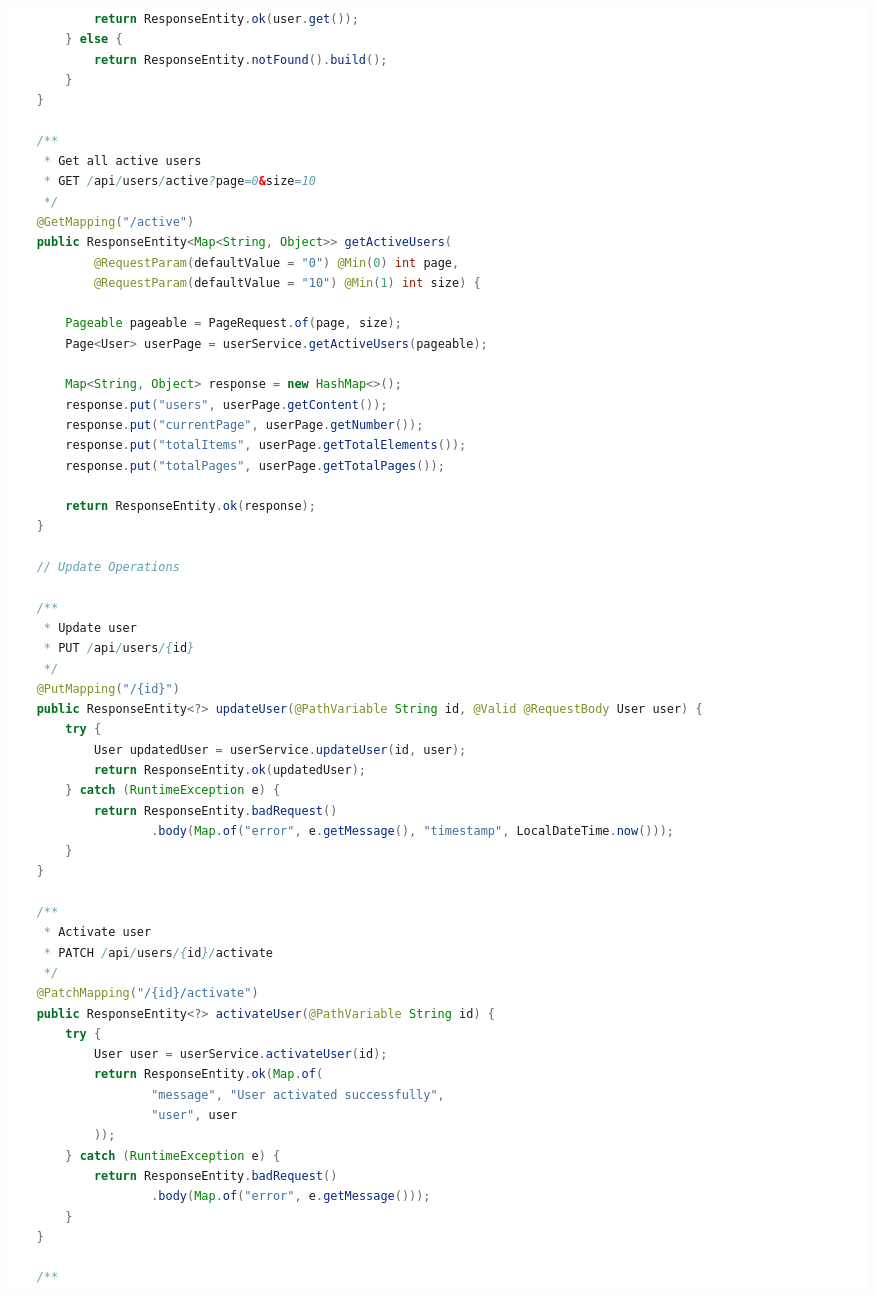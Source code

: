 ```java
            return ResponseEntity.ok(user.get());
        } else {
            return ResponseEntity.notFound().build();
        }
    }
    
    /**
     * Get all active users
     * GET /api/users/active?page=0&size=10
     */
    @GetMapping("/active")
    public ResponseEntity<Map<String, Object>> getActiveUsers(
            @RequestParam(defaultValue = "0") @Min(0) int page,
            @RequestParam(defaultValue = "10") @Min(1) int size) {
        
        Pageable pageable = PageRequest.of(page, size);
        Page<User> userPage = userService.getActiveUsers(pageable);
        
        Map<String, Object> response = new HashMap<>();
        response.put("users", userPage.getContent());
        response.put("currentPage", userPage.getNumber());
        response.put("totalItems", userPage.getTotalElements());
        response.put("totalPages", userPage.getTotalPages());
        
        return ResponseEntity.ok(response);
    }
    
    // Update Operations
    
    /**
     * Update user
     * PUT /api/users/{id}
     */
    @PutMapping("/{id}")
    public ResponseEntity<?> updateUser(@PathVariable String id, @Valid @RequestBody User user) {
        try {
            User updatedUser = userService.updateUser(id, user);
            return ResponseEntity.ok(updatedUser);
        } catch (RuntimeException e) {
            return ResponseEntity.badRequest()
                    .body(Map.of("error", e.getMessage(), "timestamp", LocalDateTime.now()));
        }
    }
    
    /**
     * Activate user
     * PATCH /api/users/{id}/activate
     */
    @PatchMapping("/{id}/activate")
    public ResponseEntity<?> activateUser(@PathVariable String id) {
        try {
            User user = userService.activateUser(id);
            return ResponseEntity.ok(Map.of(
                    "message", "User activated successfully",
                    "user", user
            ));
        } catch (RuntimeException e) {
            return ResponseEntity.badRequest()
                    .body(Map.of("error", e.getMessage()));
        }
    }
    
    /**
```